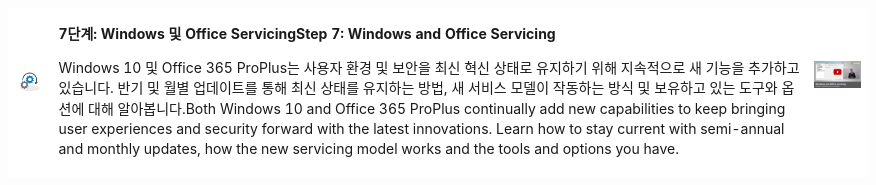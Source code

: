 <table>
<thead>
<td><img src="media/desktop-deployment-center-home-media/desktop-deployment-center-home-media-10.png" alt="Step 7" height="144" width="144" /></td>
<td><p><span data-ttu-id="e0c16-104"><strong>7단계: Windows 및 Office Servicing</strong></span><span class="sxs-lookup"><span data-stu-id="e0c16-104"><strong>Step 7: Windows and Office Servicing</strong></span></span></p>
<p><span data-ttu-id="e0c16-p101">Windows 10 및 Office 365 ProPlus는 사용자 환경 및 보안을 최신 혁신 상태로 유지하기 위해 지속적으로 새 기능을 추가하고 있습니다. 반기 및 월별 업데이트를 통해 최신 상태를 유지하는 방법, 새 서비스 모델이 작동하는 방식 및 보유하고 있는 도구와 옵션에 대해 알아봅니다.</span><span class="sxs-lookup"><span data-stu-id="e0c16-p101">Both Windows 10 and Office 365 ProPlus continually add new capabilities to keep bringing user experiences and security forward with the latest innovations. Learn how to stay current with semi-annual and monthly updates, how the new servicing model works and the tools and options you have.</span></span></p></td>
<td><a href="https://aka.ms/ddev7" target="_blank"><img src="media/desktop-deployment-center-home-media/desktop-deployment-center-home-media-20.png" alt="Step 7" height="130" width="231" /></a></td>
</thead>
</table>
